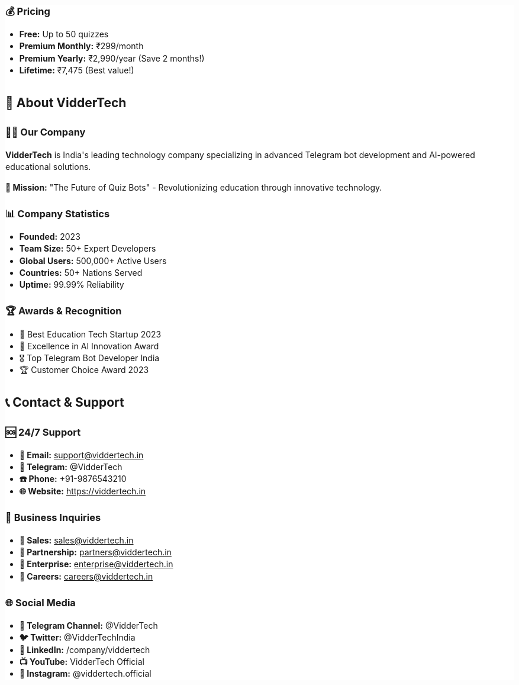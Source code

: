 ### 💰 **Pricing**
- **Free:** Up to 50 quizzes
- **Premium Monthly:** ₹299/month
- **Premium Yearly:** ₹2,990/year (Save 2 months!)
- **Lifetime:** ₹7,475 (Best value!)

## 🏢 **About VidderTech**

### 👨‍💻 **Our Company**
**VidderTech** is India's leading technology company specializing in advanced Telegram bot development and AI-powered educational solutions.

**🎯 Mission:** "The Future of Quiz Bots" - Revolutionizing education through innovative technology.

### 📊 **Company Statistics**
- **Founded:** 2023
- **Team Size:** 50+ Expert Developers
- **Global Users:** 500,000+ Active Users
- **Countries:** 50+ Nations Served
- **Uptime:** 99.99% Reliability

### 🏆 **Awards & Recognition**
- 🥇 Best Education Tech Startup 2023
- 🏅 Excellence in AI Innovation Award
- 🎖️ Top Telegram Bot Developer India
- 🏆 Customer Choice Award 2023

## 📞 **Contact & Support**

### 🆘 **24/7 Support**
- **📧 Email:** support@viddertech.in
- **📱 Telegram:** @VidderTech  
- **☎️ Phone:** +91-9876543210
- **🌐 Website:** https://viddertech.in

### 💼 **Business Inquiries**
- **📧 Sales:** sales@viddertech.in
- **🤝 Partnership:** partners@viddertech.in
- **🏢 Enterprise:** enterprise@viddertech.in
- **💼 Careers:** careers@viddertech.in

### 🌐 **Social Media**
- **📱 Telegram Channel:** @VidderTech
- **🐦 Twitter:** @VidderTechIndia
- **📘 LinkedIn:** /company/viddertech
- **📺 YouTube:** VidderTech Official
- **📸 Instagram:** @viddertech.official
